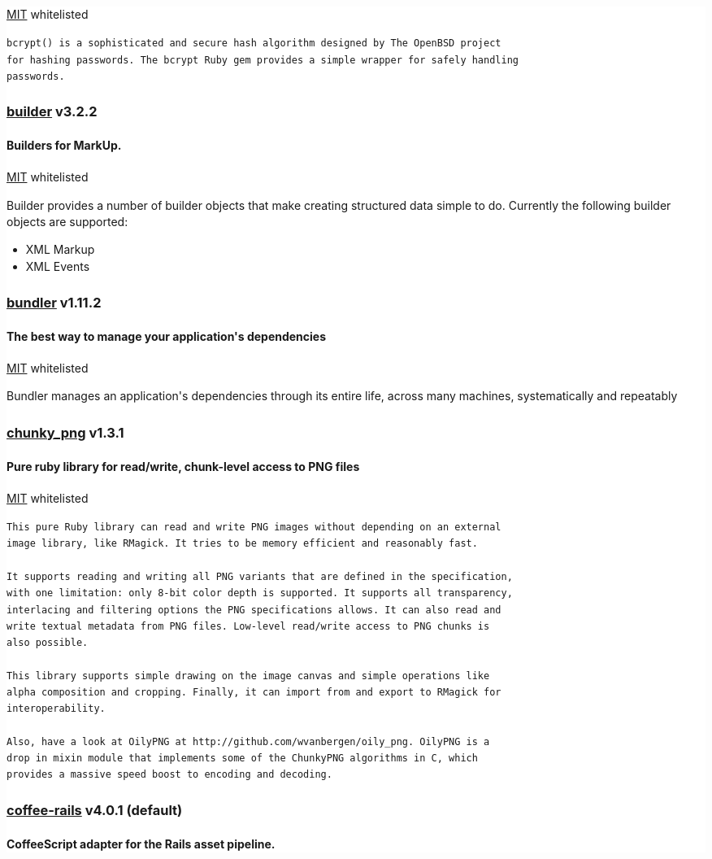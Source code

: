 <a href="http://opensource.org/licenses/mit-license">MIT</a> whitelisted

    bcrypt() is a sophisticated and secure hash algorithm designed by The OpenBSD project
    for hashing passwords. The bcrypt Ruby gem provides a simple wrapper for safely handling
    passwords.


<a name="builder"></a>
### <a href="http://onestepback.org">builder</a> v3.2.2
#### Builders for MarkUp.

<a href="http://opensource.org/licenses/mit-license">MIT</a> whitelisted

Builder provides a number of builder objects that make creating structured data
simple to do.  Currently the following builder objects are supported:

* XML Markup
* XML Events


<a name="bundler"></a>
### <a href="http://bundler.io">bundler</a> v1.11.2
#### The best way to manage your application's dependencies

<a href="http://opensource.org/licenses/mit-license">MIT</a> whitelisted

Bundler manages an application's dependencies through its entire life, across many machines, systematically and repeatably

<a name="chunky_png"></a>
### <a href="http://wiki.github.com/wvanbergen/chunky_png">chunky_png</a> v1.3.1
#### Pure ruby library for read/write, chunk-level access to PNG files

<a href="http://opensource.org/licenses/mit-license">MIT</a> whitelisted

    This pure Ruby library can read and write PNG images without depending on an external 
    image library, like RMagick. It tries to be memory efficient and reasonably fast.
    
    It supports reading and writing all PNG variants that are defined in the specification, 
    with one limitation: only 8-bit color depth is supported. It supports all transparency, 
    interlacing and filtering options the PNG specifications allows. It can also read and 
    write textual metadata from PNG files. Low-level read/write access to PNG chunks is
    also possible.
    
    This library supports simple drawing on the image canvas and simple operations like
    alpha composition and cropping. Finally, it can import from and export to RMagick for 
    interoperability.
    
    Also, have a look at OilyPNG at http://github.com/wvanbergen/oily_png. OilyPNG is a 
    drop in mixin module that implements some of the ChunkyPNG algorithms in C, which 
    provides a massive speed boost to encoding and decoding.


<a name="coffee-rails"></a>
### <a href="https://github.com/rails/coffee-rails">coffee-rails</a> v4.0.1 (default)
#### CoffeeScript adapter for the Rails asset pipeline.
